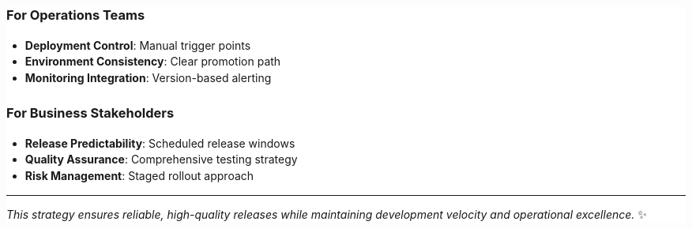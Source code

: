 ### For Operations Teams

- **Deployment Control**: Manual trigger points
- **Environment Consistency**: Clear promotion path
- **Monitoring Integration**: Version-based alerting

### For Business Stakeholders

- **Release Predictability**: Scheduled release windows
- **Quality Assurance**: Comprehensive testing strategy
- **Risk Management**: Staged rollout approach

---

_This strategy ensures reliable, high-quality releases while maintaining development velocity and operational excellence._ ✨
